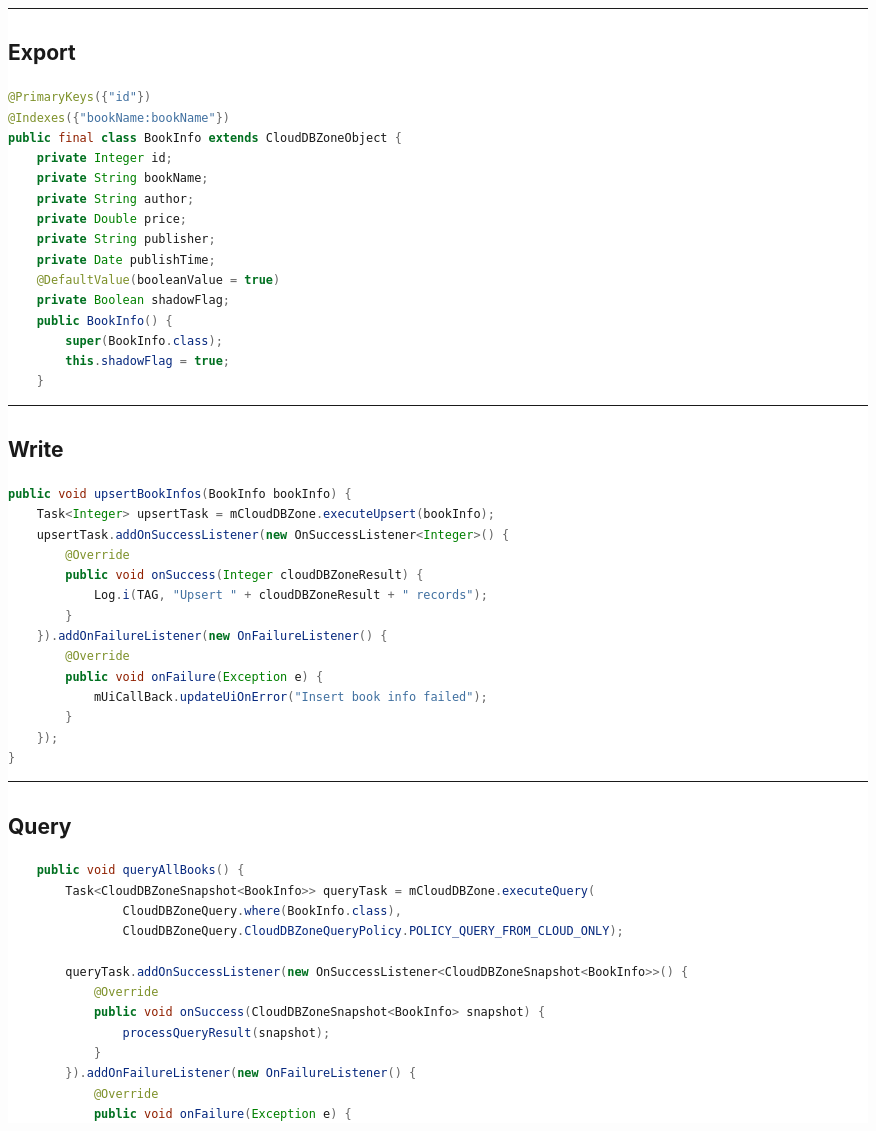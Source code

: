 

---
## Export

```java
@PrimaryKeys({"id"})
@Indexes({"bookName:bookName"})
public final class BookInfo extends CloudDBZoneObject {
    private Integer id;
    private String bookName;
    private String author;
    private Double price;
    private String publisher;
    private Date publishTime;
    @DefaultValue(booleanValue = true)
    private Boolean shadowFlag;
    public BookInfo() {
        super(BookInfo.class);
        this.shadowFlag = true;
    }
```



---

## Write

```java
public void upsertBookInfos(BookInfo bookInfo) {
    Task<Integer> upsertTask = mCloudDBZone.executeUpsert(bookInfo);
    upsertTask.addOnSuccessListener(new OnSuccessListener<Integer>() {
        @Override
        public void onSuccess(Integer cloudDBZoneResult) {
            Log.i(TAG, "Upsert " + cloudDBZoneResult + " records");
        }
    }).addOnFailureListener(new OnFailureListener() {
        @Override
        public void onFailure(Exception e) {
            mUiCallBack.updateUiOnError("Insert book info failed");
        }
    });
}
```



---

## Query

```java
    public void queryAllBooks() {
        Task<CloudDBZoneSnapshot<BookInfo>> queryTask = mCloudDBZone.executeQuery(
                CloudDBZoneQuery.where(BookInfo.class),
                CloudDBZoneQuery.CloudDBZoneQueryPolicy.POLICY_QUERY_FROM_CLOUD_ONLY);

        queryTask.addOnSuccessListener(new OnSuccessListener<CloudDBZoneSnapshot<BookInfo>>() {
            @Override
            public void onSuccess(CloudDBZoneSnapshot<BookInfo> snapshot) {
                processQueryResult(snapshot);
            }
        }).addOnFailureListener(new OnFailureListener() {
            @Override
            public void onFailure(Exception e) {
```